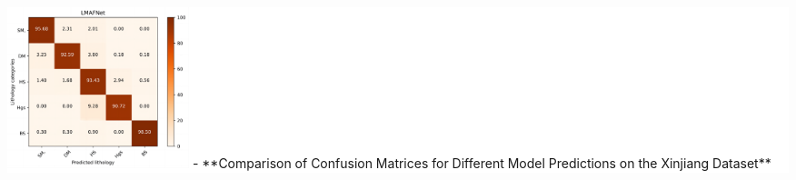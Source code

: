   <img src="img/daqing/LMAFNet.png" width="200" />
</div>
- **Comparison of Confusion Matrices for Different Model Predictions on the Xinjiang Dataset**
<div align="center">